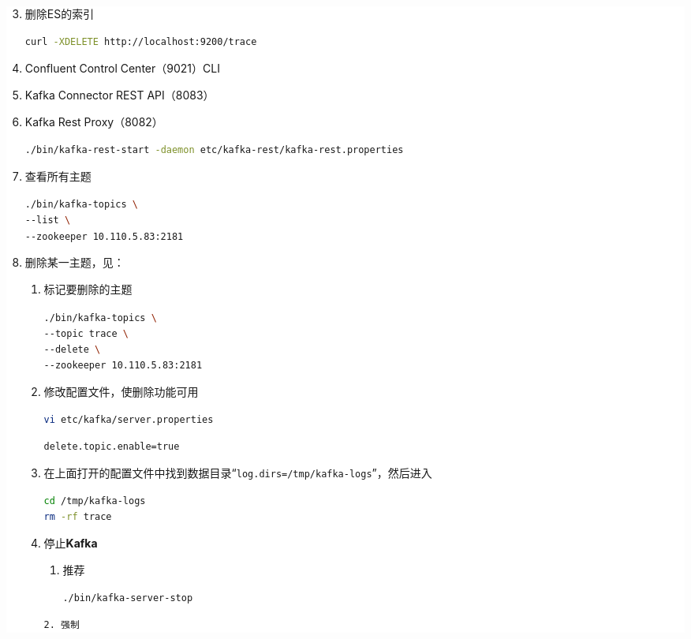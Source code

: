 3. 删除ES的索引

   ```bash
   curl -XDELETE http://localhost:9200/trace
   ```

4. Confluent Control Center（9021）CLI

5. Kafka Connector REST API（8083）

6. Kafka Rest Proxy（8082）

   ```bash
   ./bin/kafka-rest-start -daemon etc/kafka-rest/kafka-rest.properties
   ```

7. 查看所有主题

   ```bash
   ./bin/kafka-topics \
   --list \
   --zookeeper 10.110.5.83:2181
   ```

8.  删除某一主题，见：

      1. 标记要删除的主题

         ```bash
         ./bin/kafka-topics \
         --topic trace \
         --delete \
         --zookeeper 10.110.5.83:2181
         ```

      2. 修改配置文件，使删除功能可用

         ```bash
         vi etc/kafka/server.properties
         ```

         ```properties
         delete.topic.enable=true
         ```

       3. 在上面打开的配置文件中找到数据目录“`log.dirs=/tmp/kafka-logs`”，然后进入

          ```bash
          cd /tmp/kafka-logs
          rm -rf trace
          ```

      4. 停止**Kafka**

            1. 推荐

               ```bash
               ./bin/kafka-server-stop
               ```

             2. 强制
